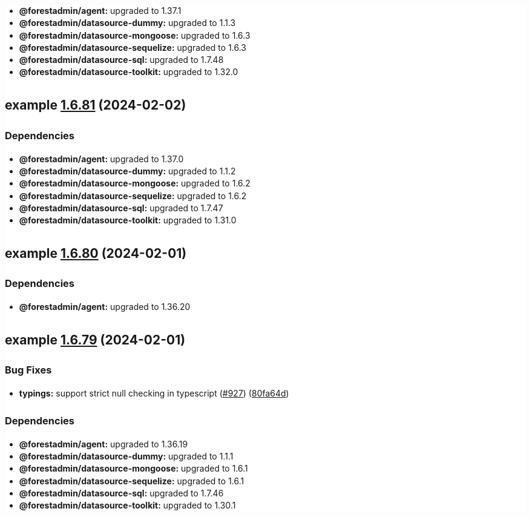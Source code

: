 * **@forestadmin/agent:** upgraded to 1.37.1
* **@forestadmin/datasource-dummy:** upgraded to 1.1.3
* **@forestadmin/datasource-mongoose:** upgraded to 1.6.3
* **@forestadmin/datasource-sequelize:** upgraded to 1.6.3
* **@forestadmin/datasource-sql:** upgraded to 1.7.48
* **@forestadmin/datasource-toolkit:** upgraded to 1.32.0

## example [1.6.81](https://github.com/ForestAdmin/agent-nodejs/compare/example@1.6.80...example@1.6.81) (2024-02-02)





### Dependencies

* **@forestadmin/agent:** upgraded to 1.37.0
* **@forestadmin/datasource-dummy:** upgraded to 1.1.2
* **@forestadmin/datasource-mongoose:** upgraded to 1.6.2
* **@forestadmin/datasource-sequelize:** upgraded to 1.6.2
* **@forestadmin/datasource-sql:** upgraded to 1.7.47
* **@forestadmin/datasource-toolkit:** upgraded to 1.31.0

## example [1.6.80](https://github.com/ForestAdmin/agent-nodejs/compare/example@1.6.79...example@1.6.80) (2024-02-01)





### Dependencies

* **@forestadmin/agent:** upgraded to 1.36.20

## example [1.6.79](https://github.com/ForestAdmin/agent-nodejs/compare/example@1.6.78...example@1.6.79) (2024-02-01)


### Bug Fixes

* **typings:** support strict null checking in typescript ([#927](https://github.com/ForestAdmin/agent-nodejs/issues/927)) ([80fa64d](https://github.com/ForestAdmin/agent-nodejs/commit/80fa64d0bf85ee36ab330a8f983b8bf593ae34f1))





### Dependencies

* **@forestadmin/agent:** upgraded to 1.36.19
* **@forestadmin/datasource-dummy:** upgraded to 1.1.1
* **@forestadmin/datasource-mongoose:** upgraded to 1.6.1
* **@forestadmin/datasource-sequelize:** upgraded to 1.6.1
* **@forestadmin/datasource-sql:** upgraded to 1.7.46
* **@forestadmin/datasource-toolkit:** upgraded to 1.30.1
